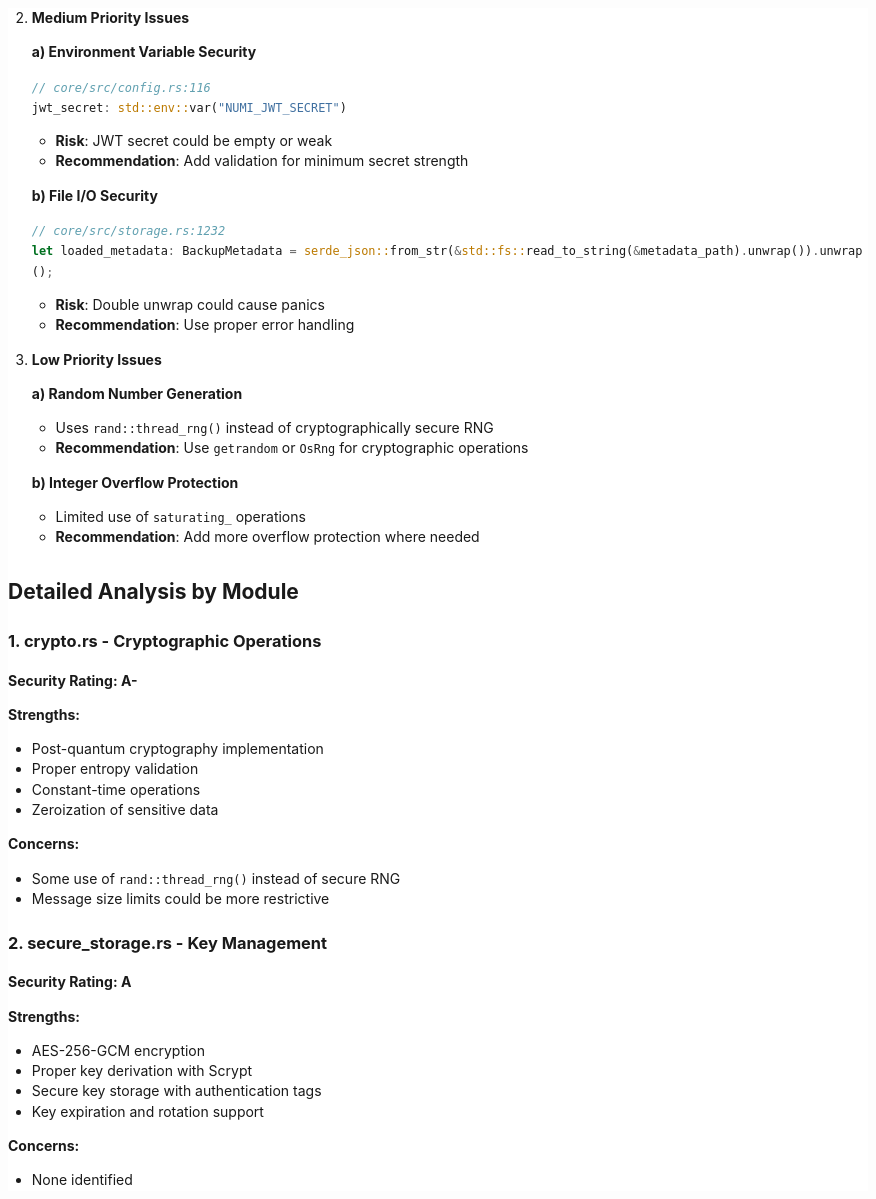 2. **Medium Priority Issues**

   **a) Environment Variable Security**
   ```rust
   // core/src/config.rs:116
   jwt_secret: std::env::var("NUMI_JWT_SECRET")
   ```
   - **Risk**: JWT secret could be empty or weak
   - **Recommendation**: Add validation for minimum secret strength

   **b) File I/O Security**
   ```rust
   // core/src/storage.rs:1232
   let loaded_metadata: BackupMetadata = serde_json::from_str(&std::fs::read_to_string(&metadata_path).unwrap()).unwrap();
   ```
   - **Risk**: Double unwrap could cause panics
   - **Recommendation**: Use proper error handling

3. **Low Priority Issues**

   **a) Random Number Generation**
   - Uses `rand::thread_rng()` instead of cryptographically secure RNG
   - **Recommendation**: Use `getrandom` or `OsRng` for cryptographic operations

   **b) Integer Overflow Protection**
   - Limited use of `saturating_` operations
   - **Recommendation**: Add more overflow protection where needed

## Detailed Analysis by Module

### 1. crypto.rs - Cryptographic Operations
**Security Rating: A-**

**Strengths:**
- Post-quantum cryptography implementation
- Proper entropy validation
- Constant-time operations
- Zeroization of sensitive data

**Concerns:**
- Some use of `rand::thread_rng()` instead of secure RNG
- Message size limits could be more restrictive

### 2. secure_storage.rs - Key Management
**Security Rating: A**

**Strengths:**
- AES-256-GCM encryption
- Proper key derivation with Scrypt
- Secure key storage with authentication tags
- Key expiration and rotation support

**Concerns:**
- None identified
